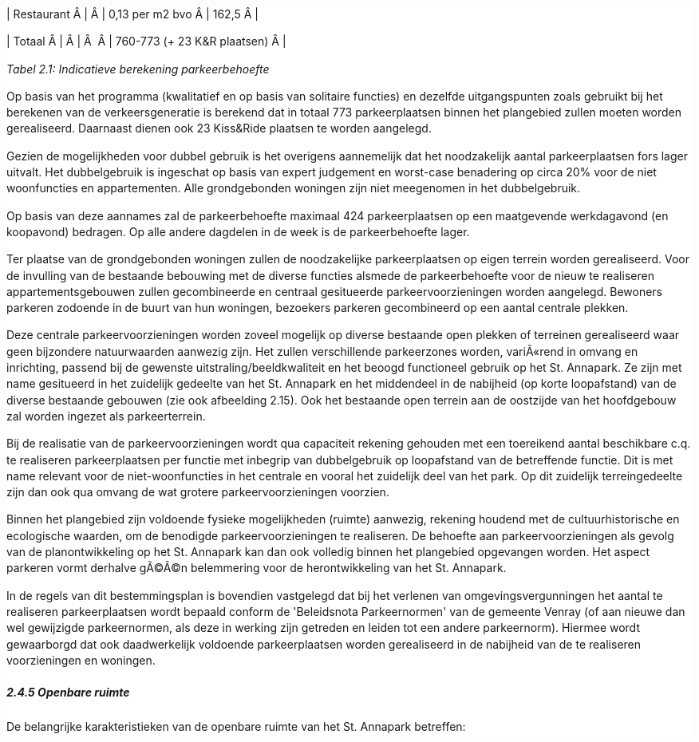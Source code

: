 | Restaurant   Â | Â | 0,13 per m2 bvo   Â | 162,5   Â |

| Totaal   Â | Â | Â    Â | 760\-773 (\+ 23 K\&R plaatsen)   Â |

*Tabel 2\.1: Indicatieve berekening parkeerbehoefte*

Op basis van het programma (kwalitatief en op basis van solitaire functies) en dezelfde uitgangspunten zoals gebruikt bij het berekenen van de verkeersgeneratie is berekend dat in totaal 773 parkeerplaatsen binnen het plangebied zullen moeten worden gerealiseerd. Daarnaast dienen ook 23 Kiss\&Ride plaatsen te worden aangelegd.

Gezien de mogelijkheden voor dubbel gebruik is het overigens aannemelijk dat het noodzakelijk aantal parkeerplaatsen fors lager uitvalt. Het dubbelgebruik is ingeschat op basis van expert judgement en worst\-case benadering op circa 20% voor de niet woonfuncties en appartementen. Alle grondgebonden woningen zijn niet meegenomen in het dubbelgebruik.

Op basis van deze aannames zal de parkeerbehoefte maximaal 424 parkeerplaatsen op een maatgevende werkdagavond (en koopavond) bedragen. Op alle andere dagdelen in de week is de parkeerbehoefte lager.

Ter plaatse van de grondgebonden woningen zullen de noodzakelijke parkeerplaatsen op eigen terrein worden gerealiseerd. Voor de invulling van de bestaande bebouwing met de diverse functies alsmede de parkeerbehoefte voor de nieuw te realiseren appartementsgebouwen zullen gecombineerde en centraal gesitueerde parkeervoorzieningen worden aangelegd. Bewoners parkeren zodoende in de buurt van hun woningen, bezoekers parkeren gecombineerd op een aantal centrale plekken.

Deze centrale parkeervoorzieningen worden zoveel mogelijk op diverse bestaande open plekken of terreinen gerealiseerd waar geen bijzondere natuurwaarden aanwezig zijn. Het zullen verschillende parkeerzones worden, variÃ«rend in omvang en inrichting, passend bij de gewenste uitstraling/beeldkwaliteit en het beoogd functioneel gebruik op het St. Annapark. Ze zijn met name gesitueerd in het zuidelijk gedeelte van het St. Annapark en het middendeel in de nabijheid (op korte loopafstand) van de diverse bestaande gebouwen (zie ook afbeelding 2\.15\). Ook het bestaande open terrein aan de oostzijde van het hoofdgebouw zal worden ingezet als parkeerterrein.

Bij de realisatie van de parkeervoorzieningen wordt qua capaciteit rekening gehouden met een toereikend aantal beschikbare c.q. te realiseren parkeerplaatsen per functie met inbegrip van dubbelgebruik op loopafstand van de betreffende functie. Dit is met name relevant voor de niet\-woonfuncties in het centrale en vooral het zuidelijk deel van het park. Op dit zuidelijk terreingedeelte zijn dan ook qua omvang de wat grotere parkeervoorzieningen voorzien.

Binnen het plangebied zijn voldoende fysieke mogelijkheden (ruimte) aanwezig, rekening houdend met de cultuurhistorische en ecologische waarden, om de benodigde parkeervoorzieningen te realiseren. De behoefte aan parkeervoorzieningen als gevolg van de planontwikkeling op het St. Annapark kan dan ook volledig binnen het plangebied opgevangen worden. Het aspect parkeren vormt derhalve gÃ©Ã©n belemmering voor de herontwikkeling van het St. Annapark.

In de regels van dit bestemmingsplan is bovendien vastgelegd dat bij het verlenen van omgevingsvergunningen het aantal te realiseren parkeerplaatsen wordt bepaald conform de 'Beleidsnota Parkeernormen' van de gemeente Venray (of aan nieuwe dan wel gewijzigde parkeernormen, als deze in werking zijn getreden en leiden tot een andere parkeernorm). Hiermee wordt gewaarborgd dat ook daadwerkelijk voldoende parkeerplaatsen worden gerealiseerd in de nabijheid van de te realiseren voorzieningen en woningen.

##### 2\.4\.5 Openbare ruimte

De belangrijke karakteristieken van de openbare ruimte van het St. Annapark betreffen:
